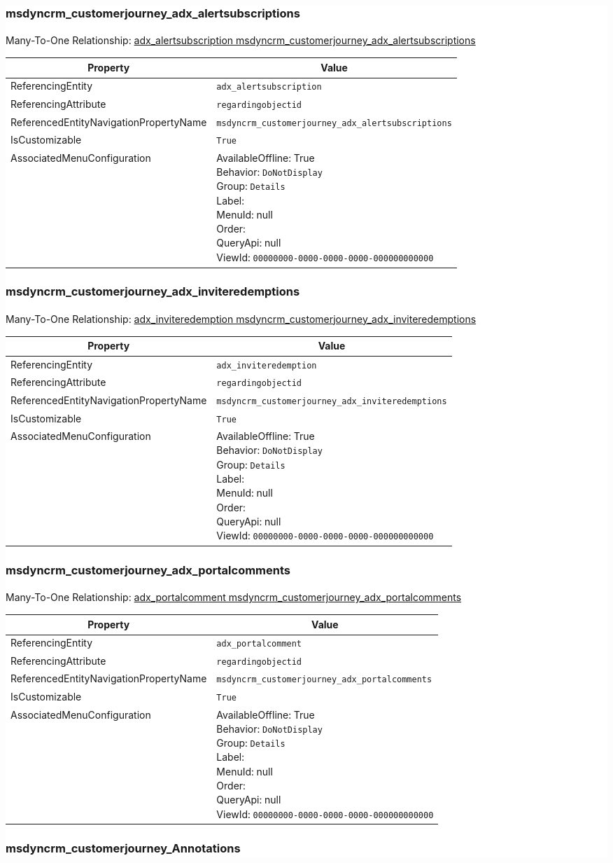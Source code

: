 ### <a name="BKMK_msdyncrm_customerjourney_adx_alertsubscriptions"></a> msdyncrm_customerjourney_adx_alertsubscriptions

Many-To-One Relationship: [adx_alertsubscription msdyncrm_customerjourney_adx_alertsubscriptions](adx_alertsubscription.md#BKMK_msdyncrm_customerjourney_adx_alertsubscriptions)

|Property|Value|
|---|---|
|ReferencingEntity|`adx_alertsubscription`|
|ReferencingAttribute|`regardingobjectid`|
|ReferencedEntityNavigationPropertyName|`msdyncrm_customerjourney_adx_alertsubscriptions`|
|IsCustomizable|`True`|
|AssociatedMenuConfiguration|AvailableOffline: True<br />Behavior: `DoNotDisplay`<br />Group: `Details`<br />Label: <br />MenuId: null<br />Order: <br />QueryApi: null<br />ViewId: `00000000-0000-0000-0000-000000000000`|

### <a name="BKMK_msdyncrm_customerjourney_adx_inviteredemptions"></a> msdyncrm_customerjourney_adx_inviteredemptions

Many-To-One Relationship: [adx_inviteredemption msdyncrm_customerjourney_adx_inviteredemptions](adx_inviteredemption.md#BKMK_msdyncrm_customerjourney_adx_inviteredemptions)

|Property|Value|
|---|---|
|ReferencingEntity|`adx_inviteredemption`|
|ReferencingAttribute|`regardingobjectid`|
|ReferencedEntityNavigationPropertyName|`msdyncrm_customerjourney_adx_inviteredemptions`|
|IsCustomizable|`True`|
|AssociatedMenuConfiguration|AvailableOffline: True<br />Behavior: `DoNotDisplay`<br />Group: `Details`<br />Label: <br />MenuId: null<br />Order: <br />QueryApi: null<br />ViewId: `00000000-0000-0000-0000-000000000000`|

### <a name="BKMK_msdyncrm_customerjourney_adx_portalcomments"></a> msdyncrm_customerjourney_adx_portalcomments

Many-To-One Relationship: [adx_portalcomment msdyncrm_customerjourney_adx_portalcomments](adx_portalcomment.md#BKMK_msdyncrm_customerjourney_adx_portalcomments)

|Property|Value|
|---|---|
|ReferencingEntity|`adx_portalcomment`|
|ReferencingAttribute|`regardingobjectid`|
|ReferencedEntityNavigationPropertyName|`msdyncrm_customerjourney_adx_portalcomments`|
|IsCustomizable|`True`|
|AssociatedMenuConfiguration|AvailableOffline: True<br />Behavior: `DoNotDisplay`<br />Group: `Details`<br />Label: <br />MenuId: null<br />Order: <br />QueryApi: null<br />ViewId: `00000000-0000-0000-0000-000000000000`|

### <a name="BKMK_msdyncrm_customerjourney_Annotations"></a> msdyncrm_customerjourney_Annotations

